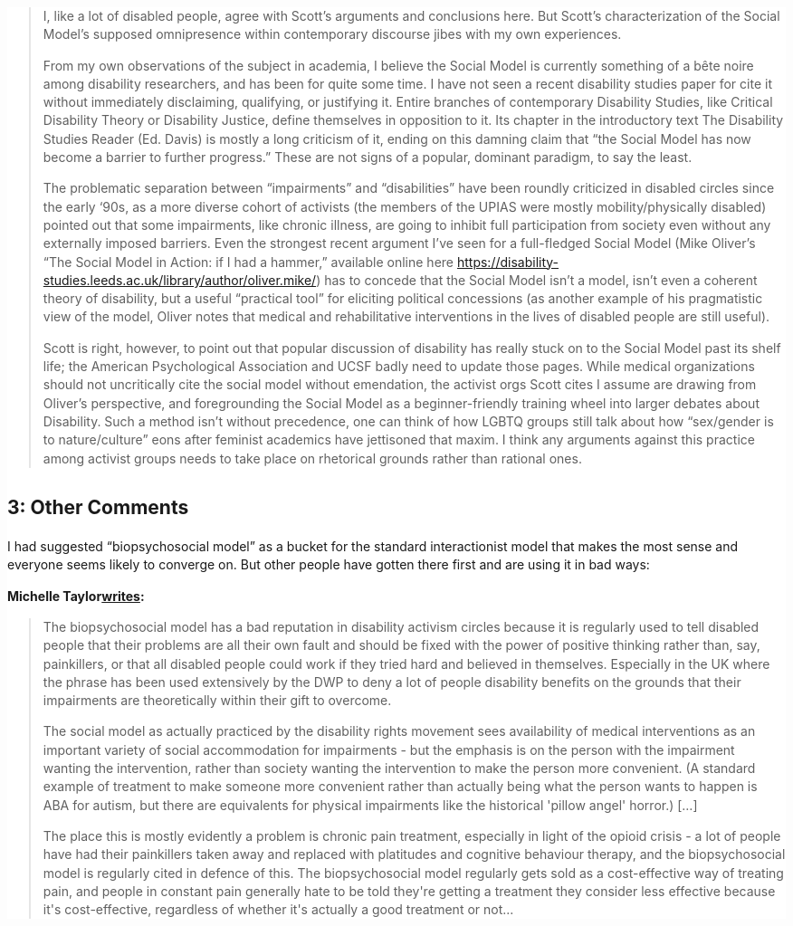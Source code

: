 > I, like a lot of disabled people, agree with Scott’s arguments and conclusions here. But Scott’s characterization of the Social Model’s supposed omnipresence within contemporary discourse jibes with my own experiences.
> 
> From my own observations of the subject in academia, I believe the Social Model is currently something of a bête noire among disability researchers, and has been for quite some time. I have not seen a recent disability studies paper for cite it without immediately disclaiming, qualifying, or justifying it. Entire branches of contemporary Disability Studies, like Critical Disability Theory or Disability Justice, define themselves in opposition to it. Its chapter in the introductory text The Disability Studies Reader (Ed. Davis) is mostly a long criticism of it, ending on this damning claim that “the Social Model has now become a barrier to further progress.” These are not signs of a popular, dominant paradigm, to say the least.
> 
> The problematic separation between “impairments” and “disabilities” have been roundly criticized in disabled circles since the early ‘90s, as a more diverse cohort of activists (the members of the UPIAS were mostly mobility/physically disabled) pointed out that some impairments, like chronic illness, are going to inhibit full participation from society even without any externally imposed barriers. Even the strongest recent argument I’ve seen for a full-fledged Social Model (Mike Oliver’s “The Social Model in Action: if I had a hammer,” available online here <https://disability-studies.leeds.ac.uk/library/author/oliver.mike/>) has to concede that the Social Model isn’t a model, isn’t even a coherent theory of disability, but a useful “practical tool” for eliciting political concessions (as another example of his pragmatistic view of the model, Oliver notes that medical and rehabilitative interventions in the lives of disabled people are still useful).
> 
> Scott is right, however, to point out that popular discussion of disability has really stuck on to the Social Model past its shelf life; the American Psychological Association and UCSF badly need to update those pages. While medical organizations should not uncritically cite the social model without emendation, the activist orgs Scott cites I assume are drawing from Oliver’s perspective, and foregrounding the Social Model as a beginner-friendly training wheel into larger debates about Disability. Such a method isn’t without precedence, one can think of how LGBTQ groups still talk about how “sex/gender is to nature/culture” eons after feminist academics have jettisoned that maxim. I think any arguments against this practice among activist groups needs to take place on rhetorical grounds rather than rational ones.

## 3: Other Comments

I had suggested “biopsychosocial model” as a bucket for the standard interactionist model that makes the most sense and everyone seems likely to converge on. But other people have gotten there first and are using it in bad ways:

**Michelle Taylor[writes](https://astralcodexten.substack.com/p/contra-the-social-model-of-disability/comment/18656486):**

> The biopsychosocial model has a bad reputation in disability activism circles because it is regularly used to tell disabled people that their problems are all their own fault and should be fixed with the power of positive thinking rather than, say, painkillers, or that all disabled people could work if they tried hard and believed in themselves. Especially in the UK where the phrase has been used extensively by the DWP to deny a lot of people disability benefits on the grounds that their impairments are theoretically within their gift to overcome.
> 
> The social model as actually practiced by the disability rights movement sees availability of medical interventions as an important variety of social accommodation for impairments - but the emphasis is on the person with the impairment wanting the intervention, rather than society wanting the intervention to make the person more convenient. (A standard example of treatment to make someone more convenient rather than actually being what the person wants to happen is ABA for autism, but there are equivalents for physical impairments like the historical 'pillow angel' horror.) […]
> 
> The place this is mostly evidently a problem is chronic pain treatment, especially in light of the opioid crisis - a lot of people have had their painkillers taken away and replaced with platitudes and cognitive behaviour therapy, and the biopsychosocial model is regularly cited in defence of this. The biopsychosocial model regularly gets sold as a cost-effective way of treating pain, and people in constant pain generally hate to be told they're getting a treatment they consider less effective because it's cost-effective, regardless of whether it's actually a good treatment or not...
